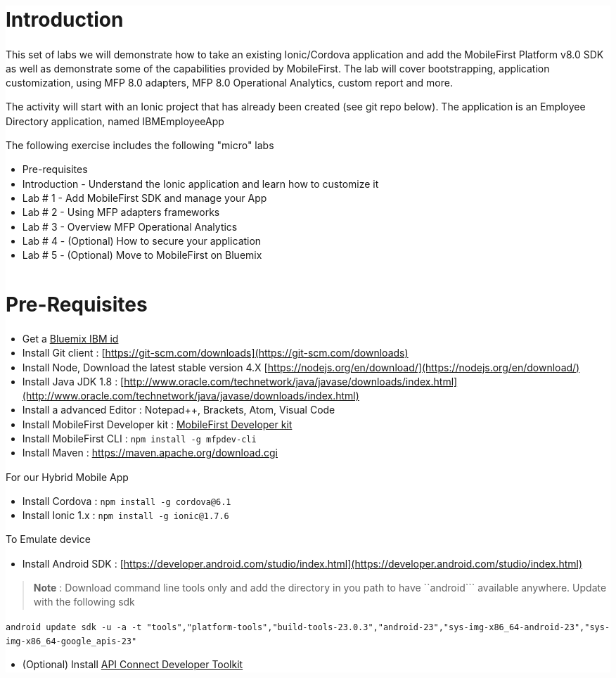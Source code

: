 Introduction
============

This set of labs we will demonstrate how to take an existing Ionic/Cordova application and add the MobileFirst Platform v8.0 SDK as well as demonstrate some of the capabilities provided by MobileFirst. The lab will cover bootstrapping, application customization, using MFP 8.0 adapters, MFP 8.0 Operational Analytics, custom report and more.

The activity will start with an Ionic project that has already been created (see git repo below). The application is an Employee Directory application, named IBMEmployeeApp

The following exercise includes the following "micro" labs

-   Pre-requisites
-   Introduction - Understand the Ionic application and learn how to customize it
-   Lab \# 1 - Add MobileFirst SDK and manage your App
-   Lab \# 2 - Using MFP adapters frameworks 
-   Lab \# 3 - Overview MFP Operational Analytics
-   Lab \# 4 - (Optional) How to secure your application 
-   Lab \# 5 - (Optional) Move to MobileFirst on Bluemix


# Pre-Requisites

+ Get a [Bluemix IBM id](https://bluemix.net)
+ Install Git client :  [https://git-scm.com/downloads](https://git-scm.com/downloads)
+ Install Node, Download the latest stable version 4.X
  [https://nodejs.org/en/download/](https://nodejs.org/en/download/)
+ Install Java JDK 1.8 :   [http://www.oracle.com/technetwork/java/javase/downloads/index.html](http://www.oracle.com/technetwork/java/javase/downloads/index.html)
+ Install a advanced Editor : Notepad++, Brackets, Atom, Visual Code 
+ Install MobileFirst Developer kit : [MobileFirst Developer kit](https://mobilefirstplatform.ibmcloud.com/downloads/)
+ Install MobileFirst CLI : `npm install -g mfpdev-cli`
+ Install Maven : https://maven.apache.org/download.cgi

For our Hybrid Mobile App 

+ Install Cordova : `npm install -g cordova@6.1`
+ Install Ionic 1.x : `npm install -g ionic@1.7.6`


To Emulate device
+ Install Android SDK : [https://developer.android.com/studio/index.html](https://developer.android.com/studio/index.html) 

>**Note** : Download command line tools only
> and add the directory in you path to have ``android``` available anywhere.
> Update with the following sdk 

```
android update sdk -u -a -t "tools","platform-tools","build-tools-23.0.3","android-23","sys-img-x86_64-android-23","sys-img-x86_64-google_apis-23"
```


+ (Optional) Install [API Connect Developer Toolkit](https://www.npmjs.com/package/apiconnect)
